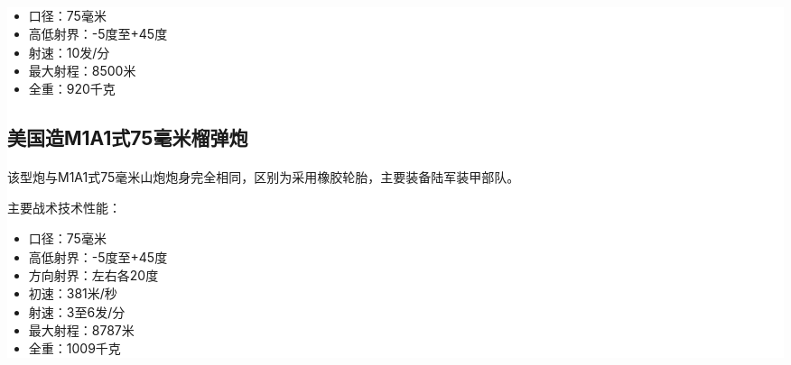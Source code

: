 - 口径：75毫米
- 高低射界：-5度至+45度
- 射速：10发/分
- 最大射程：8500米
- 全重：920千克

## 美国造M1A1式75毫米榴弹炮
 
该型炮与M1A1式75毫米山炮炮身完全相同，区别为采用橡胶轮胎，主要装备陆军装甲部队。

主要战术技术性能：

- 口径：75毫米
- 高低射界：-5度至+45度
- 方向射界：左右各20度
- 初速：381米/秒
- 射速：3至6发/分
- 最大射程：8787米
- 全重：1009千克
